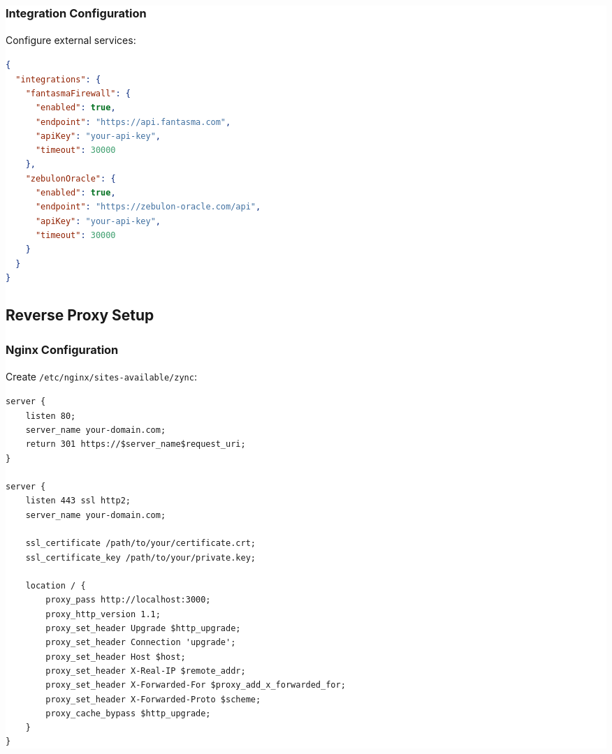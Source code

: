 ### Integration Configuration

Configure external services:

```json
{
  "integrations": {
    "fantasmaFirewall": {
      "enabled": true,
      "endpoint": "https://api.fantasma.com",
      "apiKey": "your-api-key",
      "timeout": 30000
    },
    "zebulonOracle": {
      "enabled": true,
      "endpoint": "https://zebulon-oracle.com/api",
      "apiKey": "your-api-key",
      "timeout": 30000
    }
  }
}
```

## Reverse Proxy Setup

### Nginx Configuration

Create `/etc/nginx/sites-available/zync`:

```nginx
server {
    listen 80;
    server_name your-domain.com;
    return 301 https://$server_name$request_uri;
}

server {
    listen 443 ssl http2;
    server_name your-domain.com;

    ssl_certificate /path/to/your/certificate.crt;
    ssl_certificate_key /path/to/your/private.key;

    location / {
        proxy_pass http://localhost:3000;
        proxy_http_version 1.1;
        proxy_set_header Upgrade $http_upgrade;
        proxy_set_header Connection 'upgrade';
        proxy_set_header Host $host;
        proxy_set_header X-Real-IP $remote_addr;
        proxy_set_header X-Forwarded-For $proxy_add_x_forwarded_for;
        proxy_set_header X-Forwarded-Proto $scheme;
        proxy_cache_bypass $http_upgrade;
    }
}
```
